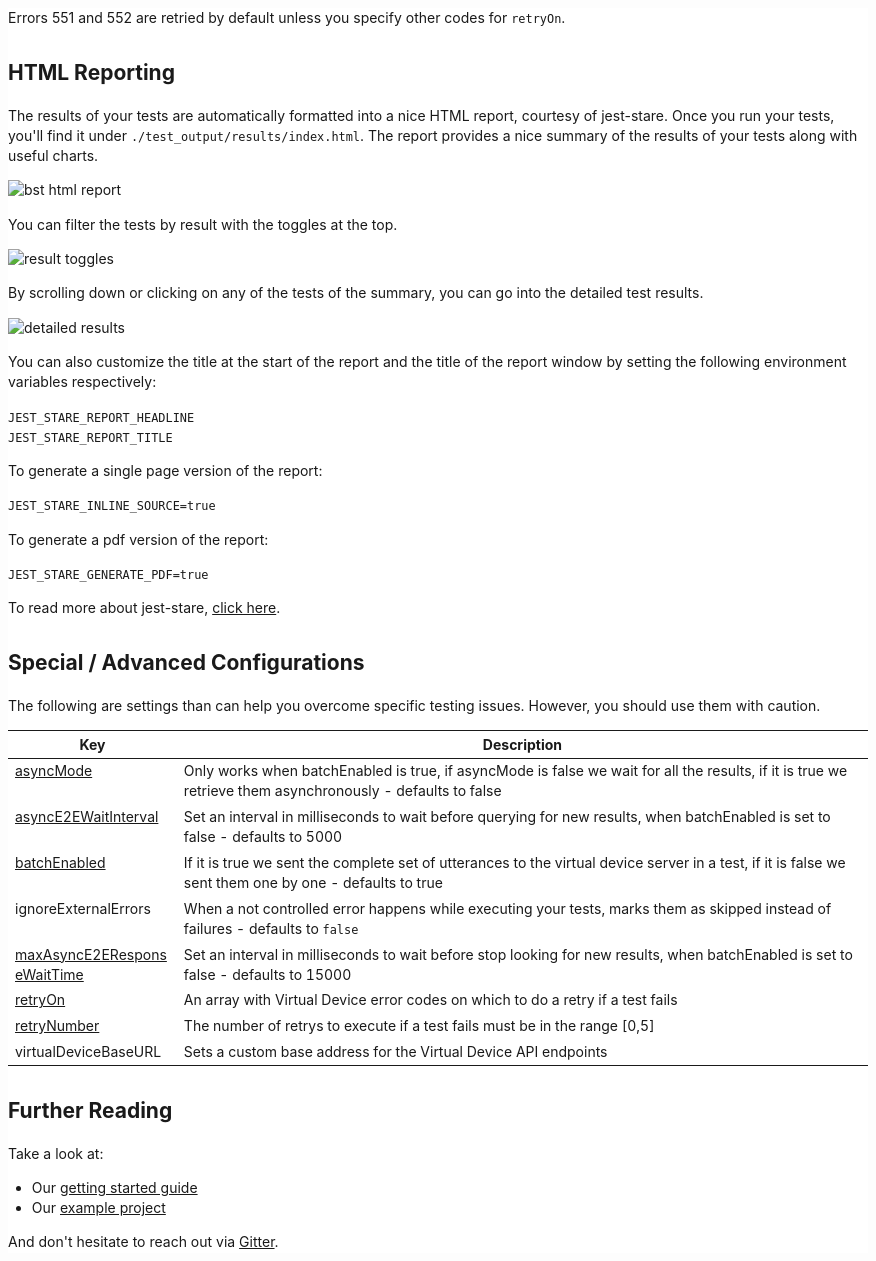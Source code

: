 Errors 551 and 552 are retried by default unless you specify other codes for `retryOn`.

## HTML Reporting
The results of your tests are automatically formatted into a nice HTML report, courtesy of jest-stare.
Once you run your tests, you'll find it under `./test_output/results/index.html`.
The report provides a nice summary of the results of your tests along with useful charts.

![bst html report](https://user-images.githubusercontent.com/6411740/69192235-2f4a8e00-0af2-11ea-9176-2628e8f73927.png)

You can filter the tests by result with the toggles at the top.

![result toggles](https://user-images.githubusercontent.com/6411740/69192392-7769b080-0af2-11ea-99e5-72a15040be5e.png)

By scrolling down or clicking on any of the tests of the summary, you can go into the detailed test results.

![detailed results](https://user-images.githubusercontent.com/6411740/69192709-24dcc400-0af3-11ea-941b-3b26fed8aaa1.png)

You can also customize the title at the start of the report and the title of the report window by setting the following environment variables respectively:
```
JEST_STARE_REPORT_HEADLINE
JEST_STARE_REPORT_TITLE
```
To generate a single page version of the report:
```
JEST_STARE_INLINE_SOURCE=true
```
To generate a pdf version of the report:
```
JEST_STARE_GENERATE_PDF=true
```

To read more about jest-stare, [click here](https://github.com/dkelosky/jest-stare#readme).

## Special / Advanced Configurations
The following are settings than can help you overcome specific testing issues. However, you should use them with caution.

| Key | Description |
| --- | --- |
| [asyncMode](#batch-or-sequential-tests) | Only works when batchEnabled is true, if asyncMode is false we wait for all the results, if it is true we retrieve them asynchronously - defaults to false |
| [asyncE2EWaitInterval](#batch-or-sequential-tests) | Set an interval in milliseconds to wait before querying for new results, when batchEnabled is set to false - defaults to 5000 |
| [batchEnabled](#batch-or-sequential-tests) | If it is true we sent the complete set of utterances to the virtual device server in a test, if it is false we sent them one by one - defaults to true |
| ignoreExternalErrors | When a not controlled error happens while executing your tests, marks them as skipped instead of failures - defaults to `false` |
| [maxAsyncE2EResponseWaitTime](#batch-or-sequential-tests) | Set an interval in milliseconds to wait before stop looking for new results, when batchEnabled is set to false - defaults to 15000 |
| [retryOn](#retrying-tests) | An array with Virtual Device error codes on which to do a retry if a test fails |
| [retryNumber](#retrying-tests) | The number of retrys to execute if a test fails must be in the range [0,5] |
| virtualDeviceBaseURL | Sets a custom base address for the Virtual Device API endpoints |

## Further Reading
Take a look at:
* Our [getting started guide](/end-to-end/getting-started/)
* Our [example project](https://github.com/bespoken-samples/virtual-device-example/)

And don't hesitate to reach out via [Gitter](https://gitter.im/bespoken/bst/).
